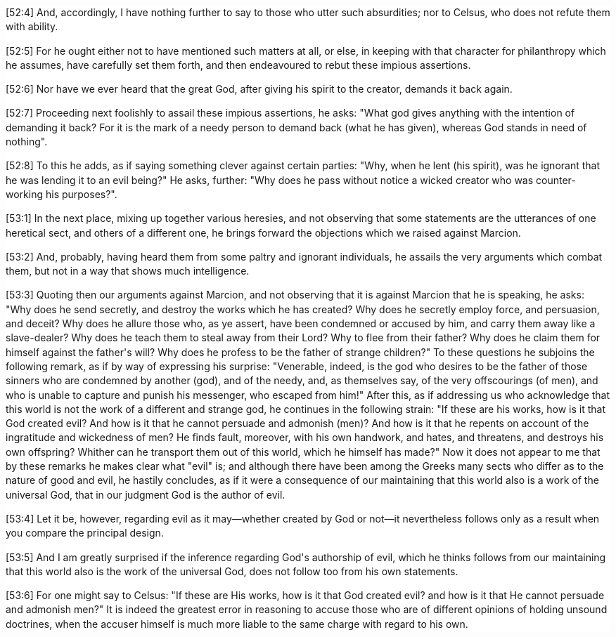 [52:4] And, accordingly, I have nothing further to say to those who utter such absurdities; nor to Celsus, who does not refute them with ability.

[52:5] For he ought either not to have mentioned such matters at all, or else, in keeping with that character for philanthropy which he assumes, have carefully set them forth, and then endeavoured to rebut these impious assertions.

[52:6] Nor have we ever heard that the great God, after giving his spirit to the creator, demands it back again.

[52:7] Proceeding next foolishly to assail these impious assertions, he asks: "What god gives anything with the intention of demanding it back? For it is the mark of a needy person to demand back (what he has given), whereas God stands in need of nothing".

[52:8] To this he adds, as if saying something clever against certain parties: "Why, when he lent (his spirit), was he ignorant that he was lending it to an evil being?" He asks, further: "Why does he pass without notice a wicked creator who was counter-working his purposes?".

[53:1] In the next place, mixing up together various heresies, and not observing that some statements are the utterances of one heretical sect, and others of a different one, he brings forward the objections which we raised against Marcion.

[53:2] And, probably, having heard them from some paltry and ignorant individuals, he assails the very arguments which combat them, but not in a way that shows much intelligence.

[53:3] Quoting then our arguments against Marcion, and not observing that it is against Marcion that he is speaking, he asks: "Why does he send secretly, and destroy the works which he has created? Why does he secretly employ force, and persuasion, and deceit? Why does he allure those who, as ye assert, have been condemned or accused by him, and carry them away like a slave-dealer? Why does he teach them to steal away from their Lord? Why to flee from their father? Why does he claim them for himself against the father's will? Why does he profess to be the father of strange children?" To these questions he subjoins the following remark, as if by way of expressing his surprise: "Venerable, indeed, is the god who desires to be the father of those sinners who are condemned by another (god), and of the needy, and, as themselves say, of the very offscourings (of men), and who is unable to capture and punish his messenger, who escaped from him!" After this, as if addressing us who acknowledge that this world is not the work of a different and strange god, he continues in the following strain: "If these are his works, how is it that God created evil? And how is it that he cannot persuade and admonish (men)? And how is it that he repents on account of the ingratitude and wickedness of men? He finds fault, moreover, with his own handwork, and hates, and threatens, and destroys his own offspring? Whither can he transport them out of this world, which he himself has made?" Now it does not appear to me that by these remarks he makes clear what "evil" is; and although there have been among the Greeks many sects who differ as to the nature of good and evil, he hastily concludes, as if it were a consequence of our maintaining that this world also is a work of the universal God, that in our judgment God is the author of evil.

[53:4] Let it be, however, regarding evil as it may—whether created by God or not—it nevertheless follows only as a result when you compare the principal design.

[53:5] And I am greatly surprised if the inference regarding God's authorship of evil, which he thinks follows from our maintaining that this world also is the work of the universal God, does not follow too from his own statements.

[53:6] For one might say to Celsus: "If these are His works, how is it that God created evil? and how is it that He cannot persuade and admonish men?" It is indeed the greatest error in reasoning to accuse those who are of different opinions of holding unsound doctrines, when the accuser himself is much more liable to the same charge with regard to his own.

